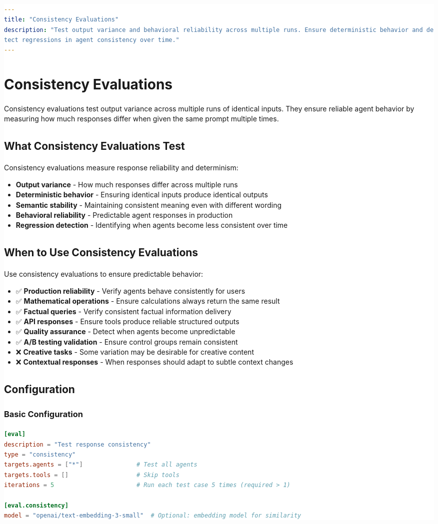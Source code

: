 ```yaml
---
title: "Consistency Evaluations"
description: "Test output variance and behavioral reliability across multiple runs. Ensure deterministic behavior and detect regressions in agent consistency over time."
---
```


# Consistency Evaluations

Consistency evaluations test output variance across multiple runs of identical inputs. They ensure reliable agent behavior by measuring how much responses differ when given the same prompt multiple times.

## What Consistency Evaluations Test

Consistency evaluations measure response reliability and determinism:

- **Output variance** - How much responses differ across multiple runs
- **Deterministic behavior** - Ensuring identical inputs produce identical outputs
- **Semantic stability** - Maintaining consistent meaning even with different wording
- **Behavioral reliability** - Predictable agent responses in production
- **Regression detection** - Identifying when agents become less consistent over time

## When to Use Consistency Evaluations

Use consistency evaluations to ensure predictable behavior:

- ✅ **Production reliability** - Verify agents behave consistently for users
- ✅ **Mathematical operations** - Ensure calculations always return the same result
- ✅ **Factual queries** - Verify consistent factual information delivery
- ✅ **API responses** - Ensure tools produce reliable structured outputs
- ✅ **Quality assurance** - Detect when agents become unpredictable
- ✅ **A/B testing validation** - Ensure control groups remain consistent
- ❌ **Creative tasks** - Some variation may be desirable for creative content
- ❌ **Contextual responses** - When responses should adapt to subtle context changes

## Configuration

### Basic Configuration

```toml
[eval]
description = "Test response consistency"
type = "consistency"
targets.agents = ["*"]               # Test all agents
targets.tools = []                   # Skip tools
iterations = 5                       # Run each test case 5 times (required > 1)

[eval.consistency]
model = "openai/text-embedding-3-small"  # Optional: embedding model for similarity
```
